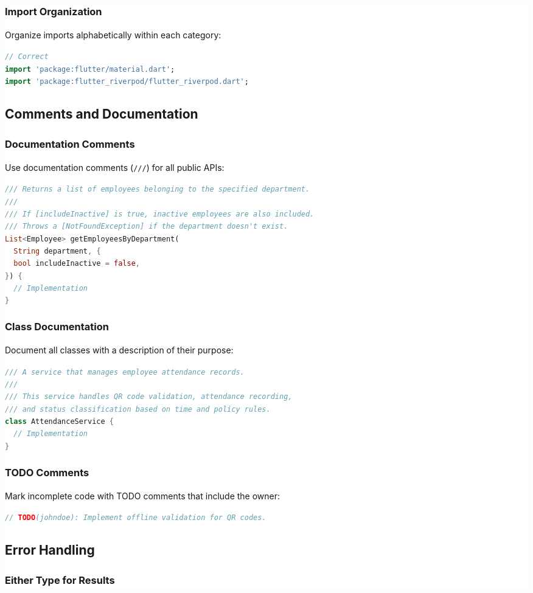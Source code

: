 ### Import Organization

Organize imports alphabetically within each category:

```dart
// Correct
import 'package:flutter/material.dart';
import 'package:flutter_riverpod/flutter_riverpod.dart';
```

## Comments and Documentation

### Documentation Comments

Use documentation comments (`///`) for all public APIs:

```dart
/// Returns a list of employees belonging to the specified department.
///
/// If [includeInactive] is true, inactive employees are also included.
/// Throws a [NotFoundException] if the department doesn't exist.
List<Employee> getEmployeesByDepartment(
  String department, {
  bool includeInactive = false,
}) {
  // Implementation
}
```

### Class Documentation

Document all classes with a description of their purpose:

```dart
/// A service that manages employee attendance records.
///
/// This service handles QR code validation, attendance recording,
/// and status classification based on time and policy rules.
class AttendanceService {
  // Implementation
}
```

### TODO Comments

Mark incomplete code with TODO comments that include the owner:

```dart
// TODO(johndoe): Implement offline validation for QR codes.
```

## Error Handling

### Either Type for Results

